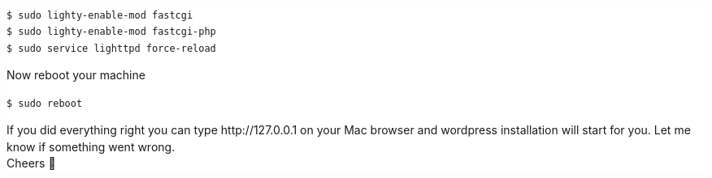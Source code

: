 ```
$ sudo lighty-enable-mod fastcgi
$ sudo lighty-enable-mod fastcgi-php
$ sudo service lighttpd force-reload
```
<p> Now reboot your machine</p>

```
$ sudo reboot
```
<p>If you did everything right you can type http://127.0.0.1 on your Mac browser and wordpress installation will start for you. Let me know if something went wrong. <br>
  Cheers 🥂
</p>
